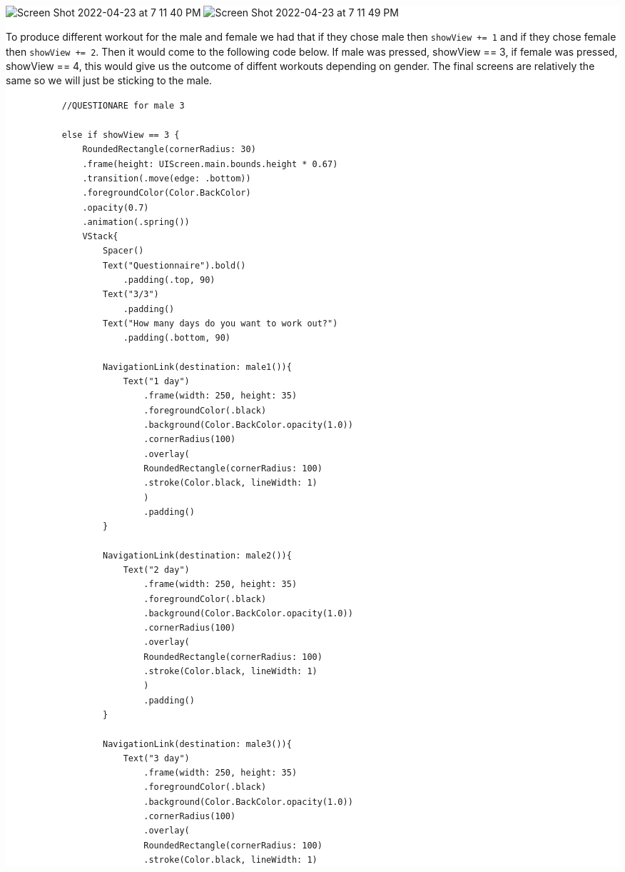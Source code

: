<img width="150" alt="Screen Shot 2022-04-23 at 7 11 40 PM" src="https://user-images.githubusercontent.com/71661401/165006118-5aebef53-2988-4ed1-963a-72508fb0f66a.png">
<img width="150" alt="Screen Shot 2022-04-23 at 7 11 49 PM" src="https://user-images.githubusercontent.com/71661401/165006141-398aba1a-7d50-40a6-8374-f6cf259a8ba7.png"> 

To produce different workout for the male and female we had that if they chose male then `showView += 1` and if they chose female then `showView += 2`. Then it would come to the following code below. If male was pressed, showView == 3, if female was pressed, showView == 4, this would give us the outcome of diffent workouts depending on gender. The final screens are relatively the same so we will just be sticking to the male.
      
 ```
            //QUESTIONARE for male 3
            
            else if showView == 3 {
                RoundedRectangle(cornerRadius: 30)
                .frame(height: UIScreen.main.bounds.height * 0.67)
                .transition(.move(edge: .bottom))
                .foregroundColor(Color.BackColor)
                .opacity(0.7)
                .animation(.spring())
                VStack{
                    Spacer()
                    Text("Questionnaire").bold()
                        .padding(.top, 90)
                    Text("3/3")
                        .padding()
                    Text("How many days do you want to work out?")
                        .padding(.bottom, 90)
                    
                    NavigationLink(destination: male1()){
                        Text("1 day")
                            .frame(width: 250, height: 35)
                            .foregroundColor(.black)
                            .background(Color.BackColor.opacity(1.0))
                            .cornerRadius(100)
                            .overlay(
                            RoundedRectangle(cornerRadius: 100)
                            .stroke(Color.black, lineWidth: 1)
                            )
                            .padding()
                    }
                    
                    NavigationLink(destination: male2()){
                        Text("2 day")
                            .frame(width: 250, height: 35)
                            .foregroundColor(.black)
                            .background(Color.BackColor.opacity(1.0))
                            .cornerRadius(100)
                            .overlay(
                            RoundedRectangle(cornerRadius: 100)
                            .stroke(Color.black, lineWidth: 1)
                            )
                            .padding()
                    }
                    
                    NavigationLink(destination: male3()){
                        Text("3 day")
                            .frame(width: 250, height: 35)
                            .foregroundColor(.black)
                            .background(Color.BackColor.opacity(1.0))
                            .cornerRadius(100)
                            .overlay(
                            RoundedRectangle(cornerRadius: 100)
                            .stroke(Color.black, lineWidth: 1)
 ```